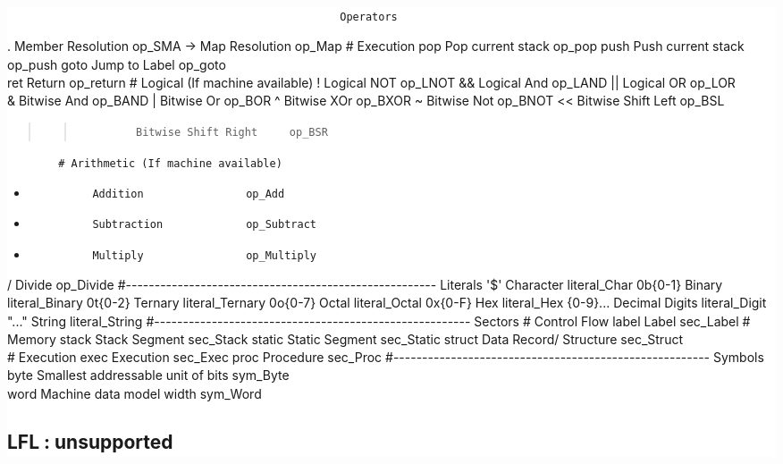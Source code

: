                                                        Operators
.               Member Resolution       op_SMA
->              Map Resolution          op_Map 
            # Execution
pop             Pop current stack       op_pop
push            Push current stack      op_push
goto            Jump to Label           op_goto                 
ret             Return                  op_return
            # Logical (If machine available)
!               Logical NOT             op_LNOT
&&              Logical And             op_LAND
||              Logical OR              op_LOR    
&               Bitwise And             op_BAND
|               Bitwise Or              op_BOR
^               Bitwise XOr             op_BXOR
~               Bitwise Not             op_BNOT
<<              Bitwise Shift Left      op_BSL
>>              Bitwise Shift Right     op_BSR
            # Arithmetic (If machine available)
+               Addition                op_Add
-               Subtraction             op_Subtract
*               Multiply                op_Multiply
/               Divide                  op_Divide
#------------------------------------------------------
                                                        Literals
'$'             Character               literal_Char
0b{0-1}         Binary                  literal_Binary
0t{0-2}         Ternary          		literal_Ternary
0o{0-7}         Octal                   literal_Octal
0x{0-F}         Hex                     literal_Hex
{0-9}...        Decimal Digits          literal_Digit                        
"..."           String                  literal_String
#-------------------------------------------------------
                                                        Sectors
			# Control Flow
label           Label                   sec_Label
            # Memory
stack           Stack  Segment          sec_Stack
static          Static Segment          sec_Static
struct          Data Record/ Structure  sec_Struct   
            # Execution
exec            Execution               sec_Exec
proc            Procedure               sec_Proc
#-------------------------------------------------------
                                                        Symbols
byte            Smallest addressable unit of bits   sym_Byte                                                        
word            Machine data model width            sym_Word

</pre>

## LFL : unsupported
